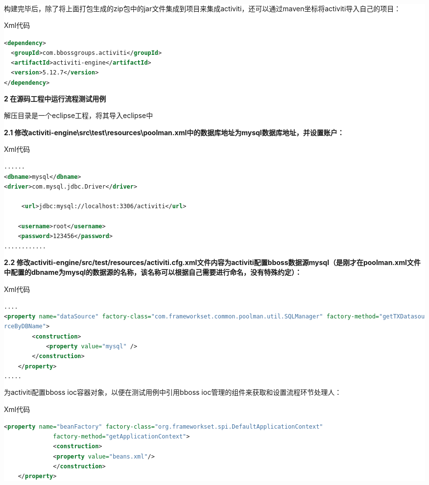 构建完毕后，除了将上面打包生成的zip包中的jar文件集成到项目来集成activiti，还可以通过maven坐标将activiti导入自己的项目：

Xml代码

```xml
<dependency>  
  <groupId>com.bbossgroups.activiti</groupId>  
  <artifactId>activiti-engine</artifactId>  
  <version>5.12.7</version>  
</dependency>  
```

**2 在源码工程中运行流程测试用例**

解压目录是一个eclipse工程，将其导入eclipse中

**2.1 修改activiti-engine\src\test\resources\poolman.xml中的数据库地址为mysql数据库地址，并设置账户：**

Xml代码

```xml
......  
<dbname>mysql</dbname>  
<driver>com.mysql.jdbc.Driver</driver>  
  
     <url>jdbc:mysql://localhost:3306/activiti</url>   
  
    <username>root</username>  
    <password>123456</password>  
............  
```

**2.2 修改activiti-engine/src/test/resources/activiti.cfg.xml文件内容为activiti配置bboss数据源mysql（是刚才在poolman.xml文件中配置的dbname为mysql的数据源的名称，该名称可以根据自己需要进行命名，没有特殊约定）：**

Xml代码

```xml
....  
<property name="dataSource" factory-class="com.frameworkset.common.poolman.util.SQLManager" factory-method="getTXDatasourceByDBName">  
        <construction>  
            <property value="mysql" />  
        </construction>  
    </property>  
.....  
```

为activiti配置bboss ioc容器对象，以便在测试用例中引用bboss ioc管理的组件来获取和设置流程环节处理人：

Xml代码

```xml
<property name="beanFactory" factory-class="org.frameworkset.spi.DefaultApplicationContext"   
              factory-method="getApplicationContext">  
              <construction>  
              <property value="beans.xml"/>  
              </construction>  
    </property>  
```
